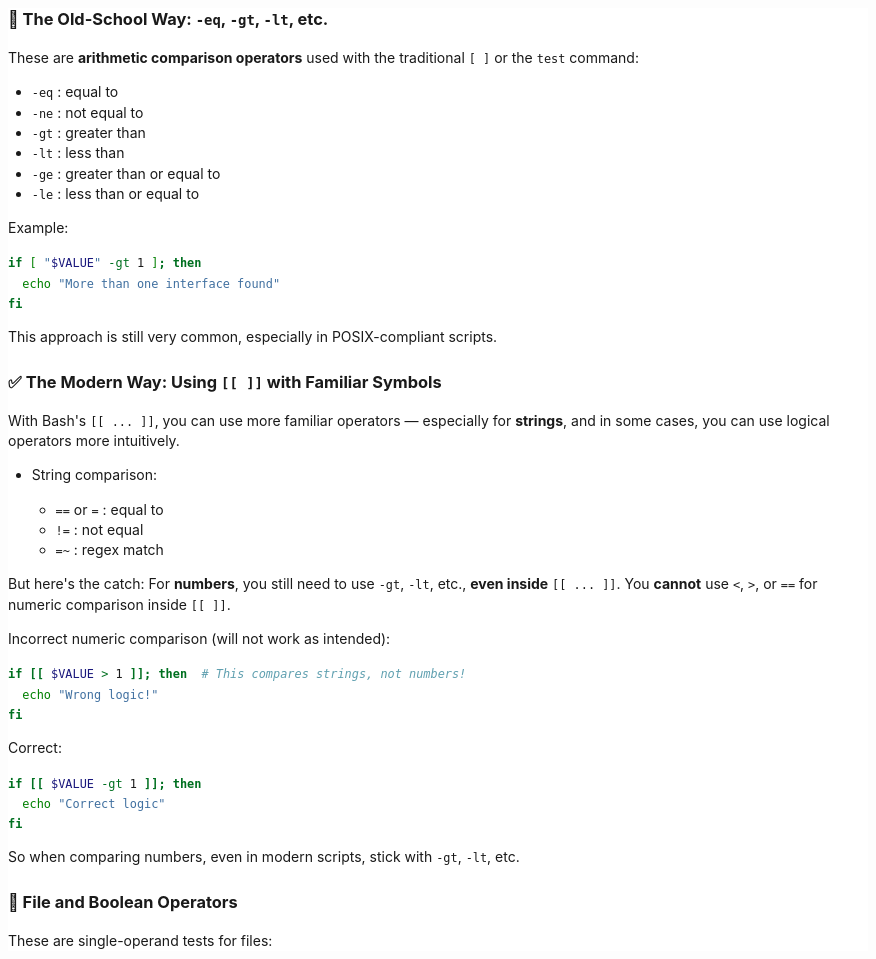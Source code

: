 ### 🧾 The Old-School Way: `-eq`, `-gt`, `-lt`, etc.

These are **arithmetic comparison operators** used with the traditional `[ ]` or the `test` command:

* `-eq` : equal to
* `-ne` : not equal to
* `-gt` : greater than
* `-lt` : less than
* `-ge` : greater than or equal to
* `-le` : less than or equal to

Example:

```bash
if [ "$VALUE" -gt 1 ]; then
  echo "More than one interface found"
fi
```

This approach is still very common, especially in POSIX-compliant scripts.

### ✅ The Modern Way: Using `[[ ]]` with Familiar Symbols

With Bash's `[[ ... ]]`, you can use more familiar operators — especially for **strings**, and in some cases, you can use logical operators more intuitively.

* String comparison:

  * `==` or `=` : equal to
  * `!=` : not equal
  * `=~` : regex match

But here's the catch:
For **numbers**, you still need to use `-gt`, `-lt`, etc., **even inside** `[[ ... ]]`. You **cannot** use `<`, `>`, or `==` for numeric comparison inside `[[ ]]`.

Incorrect numeric comparison (will not work as intended):

```bash
if [[ $VALUE > 1 ]]; then  # This compares strings, not numbers!
  echo "Wrong logic!"
fi
```

Correct:

```bash
if [[ $VALUE -gt 1 ]]; then
  echo "Correct logic"
fi
```

So when comparing numbers, even in modern scripts, stick with `-gt`, `-lt`, etc.

### 🧪 File and Boolean Operators

These are single-operand tests for files:
